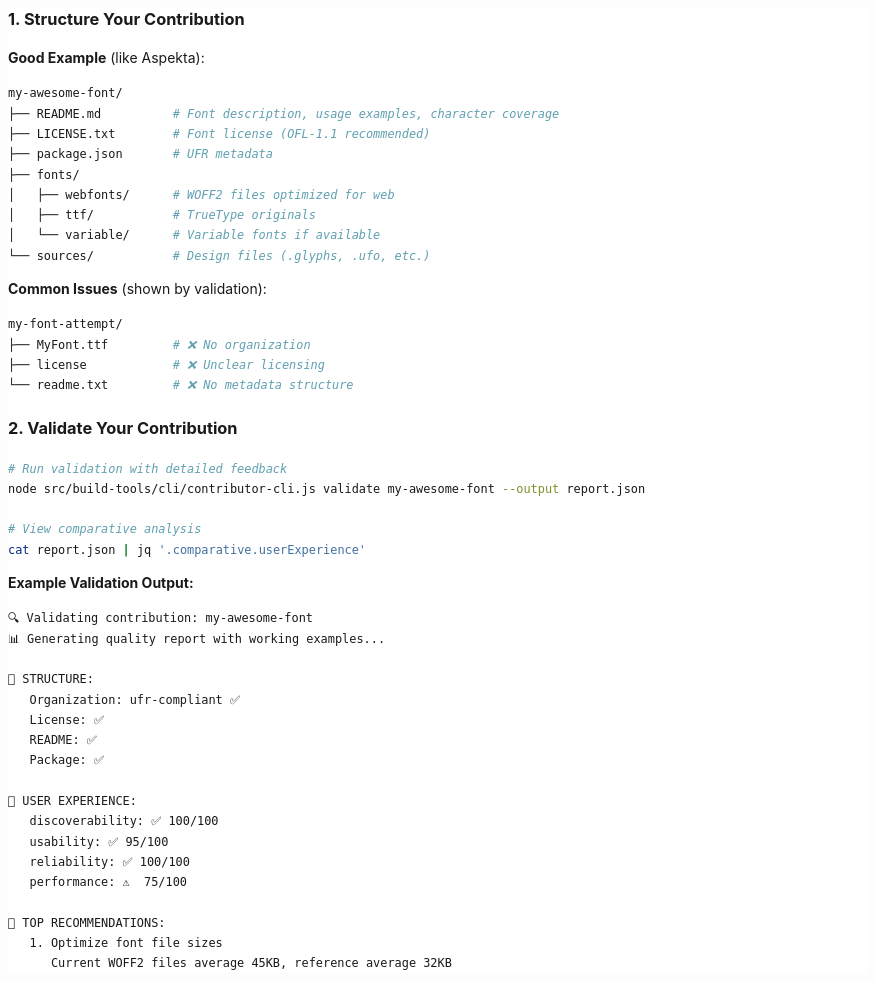 ### 1. Structure Your Contribution

**Good Example** (like Aspekta):
```bash
my-awesome-font/
├── README.md          # Font description, usage examples, character coverage
├── LICENSE.txt        # Font license (OFL-1.1 recommended)
├── package.json       # UFR metadata
├── fonts/
│   ├── webfonts/      # WOFF2 files optimized for web
│   ├── ttf/           # TrueType originals  
│   └── variable/      # Variable fonts if available
└── sources/           # Design files (.glyphs, .ufo, etc.)
```

**Common Issues** (shown by validation):
```bash
my-font-attempt/
├── MyFont.ttf         # ❌ No organization
├── license            # ❌ Unclear licensing  
└── readme.txt         # ❌ No metadata structure
```

### 2. Validate Your Contribution

```bash
# Run validation with detailed feedback
node src/build-tools/cli/contributor-cli.js validate my-awesome-font --output report.json

# View comparative analysis
cat report.json | jq '.comparative.userExperience'
```

**Example Validation Output:**
```
🔍 Validating contribution: my-awesome-font
📊 Generating quality report with working examples...

📁 STRUCTURE:
   Organization: ufr-compliant ✅
   License: ✅
   README: ✅
   Package: ✅

🎯 USER EXPERIENCE:
   discoverability: ✅ 100/100
   usability: ✅ 95/100
   reliability: ✅ 100/100
   performance: ⚠️  75/100

🚀 TOP RECOMMENDATIONS:
   1. Optimize font file sizes
      Current WOFF2 files average 45KB, reference average 32KB
```
